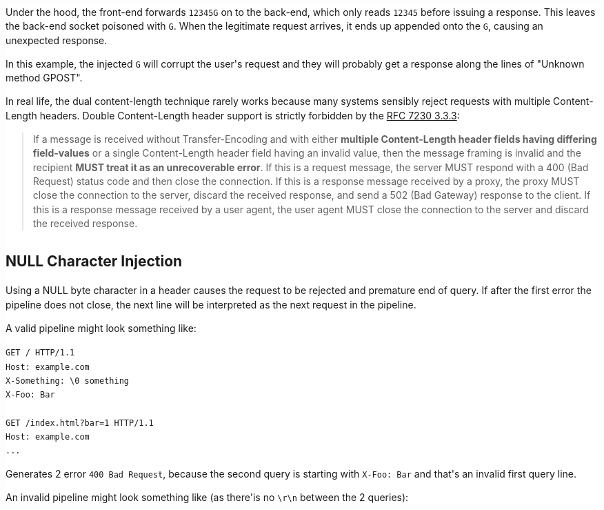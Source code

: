 Under the hood, the front-end forwards `12345G` on to the back-end, which only reads `12345` before issuing a response.
 This leaves the back-end socket poisoned with `G`. When the legitimate request arrives, it ends up appended onto the `G`,
 causing an unexpected response.

In this example, the injected `G` will corrupt the user's request and they will probably get a response along the lines
 of "Unknown method GPOST".

In real life, the dual content-length technique rarely works because many systems sensibly reject requests with multiple
 Content-Length headers. Double Content-Length header support is strictly forbidden by the [RFC 7230 3.3.3](https://tools.ietf.org/html/rfc7230#section-3.3.3):

> If a message is received without Transfer-Encoding and with either **multiple Content-Length header fields having
> differing field-values** or a single Content-Length header field having an invalid value, then the message framing
> is invalid and the recipient **MUST treat it as an unrecoverable error**. If this is a request message, the server
> MUST respond with a 400 (Bad Request) status code and then close the connection. If this is a response message
> received by a proxy, the proxy MUST close the connection to the server, discard the received response, and send a
> 502 (Bad Gateway) response to the client. If this is a response message received by a user agent, the user agent MUST
> close the connection to the server and discard the received response.

## NULL Character Injection

Using a NULL byte character in a header causes the request to be rejected and premature end of query. If after the first
 error the pipeline does not close, the next line will be interpreted as the next request in the pipeline.

A valid pipeline might look something like:

```http request
GET / HTTP/1.1
Host: example.com
X-Something: \0 something
X-Foo: Bar

GET /index.html?bar=1 HTTP/1.1
Host: example.com
...
```

Generates 2 error `400 Bad Request`, because the second query is starting with `X-Foo: Bar` and that's an invalid first
 query line.

An invalid pipeline might look something like (as there'is no `\r\n` between the 2 queries):
